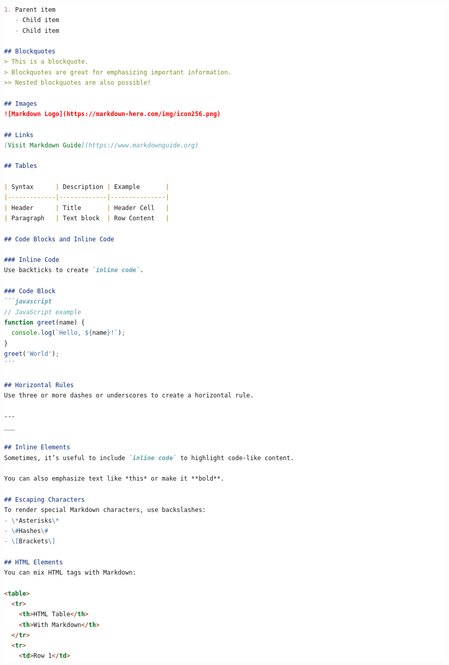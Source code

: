 ````md
1. Parent item  
   - Child item  
   - Child item  

## Blockquotes
> This is a blockquote.  
> Blockquotes are great for emphasizing important information.  
>> Nested blockquotes are also possible!

## Images
![Markdown Logo](https://markdown-here.com/img/icon256.png)

## Links
[Visit Markdown Guide](https://www.markdownguide.org)

## Tables

| Syntax      | Description | Example       |
|-------------|-------------|---------------|
| Header      | Title       | Header Cell   |
| Paragraph   | Text block  | Row Content   |

## Code Blocks and Inline Code

### Inline Code
Use backticks to create `inline code`.

### Code Block
```javascript
// JavaScript example
function greet(name) {
  console.log(`Hello, ${name}!`);
}
greet('World');
```

## Horizontal Rules
Use three or more dashes or underscores to create a horizontal rule.

---
___

## Inline Elements
Sometimes, it’s useful to include `inline code` to highlight code-like content.  

You can also emphasize text like *this* or make it **bold**.

## Escaping Characters
To render special Markdown characters, use backslashes:
- \*Asterisks\*
- \#Hashes\#
- \[Brackets\]

## HTML Elements
You can mix HTML tags with Markdown:

<table>
  <tr>
    <th>HTML Table</th>
    <th>With Markdown</th>
  </tr>
  <tr>
    <td>Row 1</td>
````

[^1]: This is the content of the footnote.